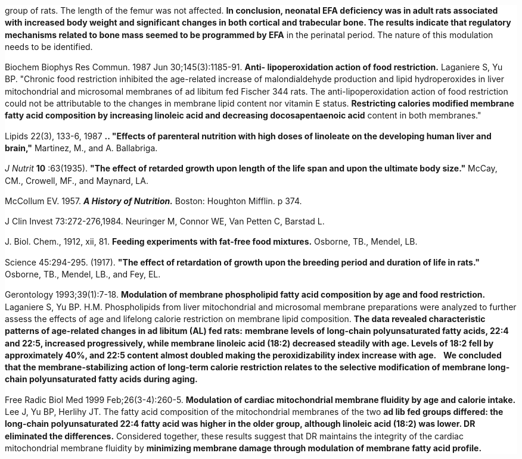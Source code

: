 group of rats. The length of the femur was not affected. **In conclusion,
neonatal EFA deficiency was in adult rats associated with increased body
weight and significant changes in both cortical and trabecular bone. The
results indicate that regulatory mechanisms related to bone mass seemed to be
programmed by EFA** in the perinatal period. The nature of this modulation
needs to be identified.

Biochem Biophys Res Commun. 1987 Jun 30;145(3):1185-91. **Anti-
lipoperoxidation action of food restriction.** Laganiere S, Yu BP. "Chronic
food restriction inhibited the age-related increase of malondialdehyde
production and lipid hydroperoxides in liver mitochondrial and microsomal
membranes of ad libitum fed Fischer 344 rats. The anti-lipoperoxidation action
of food restriction could not be attributable to the changes in membrane lipid
content nor vitamin E status. **Restricting calories modified membrane fatty
acid composition by increasing linoleic acid and decreasing docosapentaenoic
acid** content in both membranes."

Lipids 22(3), 133-6, 1987 **.. "Effects of parenteral nutrition with high
doses of linoleate on the developing human liver and brain,"** Martinez, M.,
and A. Ballabriga.

_J Nutrit_ **10** :63(1935). **"The effect of retarded growth upon length of
the life span and upon the ultimate body size."** McCay, CM., Crowell, MF.,
and Maynard, LA.

McCollum EV. 1957. **_A History of Nutrition._** Boston: Houghton Mifflin. p
374.

J Clin Invest 73:272-276,1984. Neuringer M, Connor WE, Van Petten C, Barstad
L.

J. Biol. Chem., 1912, xii, 81. **Feeding experiments with fat-free food
mixtures.** Osborne, TB., Mendel, LB.

Science 45:294-295. (1917). **"The effect of retardation of growth upon the
breeding period and duration of life in rats."** Osborne, TB., Mendel, LB.,
and Fey, EL.

Gerontology 1993;39(1):7-18. **Modulation of membrane phospholipid fatty acid
composition by age and food restriction.** Laganiere S, Yu BP. H.M.
Phospholipids from liver mitochondrial and microsomal membrane preparations
were analyzed to further assess the effects of age and lifelong calorie
restriction on membrane lipid composition. **The data revealed
characteristic patterns of age-related changes in ad libitum (AL) fed rats:**
**membrane levels of long-chain polyunsaturated fatty acids, 22:4 and 22:5,
increased progressively, while membrane linoleic acid (18:2) decreased
steadily with age. Levels of 18:2 fell by approximately 40%, and 22:5 content
almost doubled making the peroxidizability index increase with age.**   **We
concluded that the membrane-stabilizing action of long-term calorie
restriction relates to the selective modification of membrane long-chain
polyunsaturated fatty acids during aging.** 

Free Radic Biol Med 1999 Feb;26(3-4):260-5. **Modulation of cardiac
mitochondrial membrane fluidity by age and calorie intake.** Lee J, Yu BP,
Herlihy JT. The fatty acid composition of the mitochondrial membranes of the
two **ad lib fed groups differed: the long-chain polyunsaturated 22:4 fatty
acid was higher in the older group, although linoleic acid (18:2) was lower.
DR eliminated the differences.** Considered together, these results suggest
that DR maintains the integrity of the cardiac mitochondrial membrane fluidity
by **minimizing membrane damage through modulation of membrane fatty acid
profile.**
